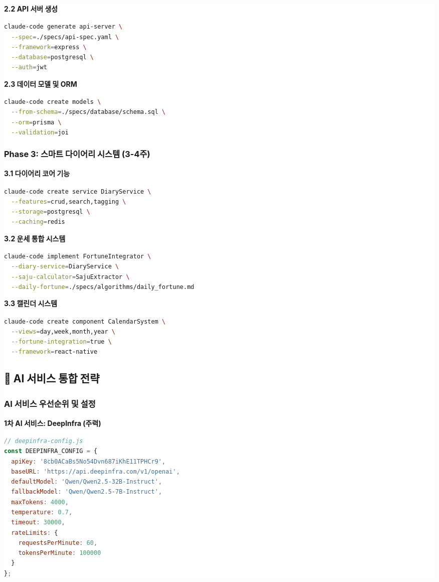 **2.2 API 서버 생성**
```bash
claude-code generate api-server \
  --spec=./specs/api-spec.yaml \
  --framework=express \
  --database=postgresql \
  --auth=jwt
```

**2.3 데이터 모델 및 ORM**
```bash
claude-code create models \
  --from-schema=./specs/database/schema.sql \
  --orm=prisma \
  --validation=joi
```

### Phase 3: 스마트 다이어리 시스템 (3-4주)

**3.1 다이어리 코어 기능**
```bash
claude-code create service DiaryService \
  --features=crud,search,tagging \
  --storage=postgresql \
  --caching=redis
```

**3.2 운세 통합 시스템**
```bash
claude-code implement FortuneIntegrator \
  --diary-service=DiaryService \
  --saju-calculator=SajuExtractor \
  --daily-fortune=./specs/algorithms/daily_fortune.md
```

**3.3 캘린더 시스템**
```bash
claude-code create component CalendarSystem \
  --views=day,week,month,year \
  --fortune-integration=true \
  --framework=react-native
```

## 🤖 AI 서비스 통합 전략

### AI 서비스 우선순위 및 설정

**1차 AI 서비스: DeepInfra (주력)**
```javascript
// deepinfra-config.js
const DEEPINFRA_CONFIG = {
  apiKey: '8cb0ACaBs5No54Dvn687iKhE11TPHCr9',
  baseURL: 'https://api.deepinfra.com/v1/openai',
  defaultModel: 'Qwen/Qwen2.5-32B-Instruct',
  fallbackModel: 'Qwen/Qwen2.5-7B-Instruct',
  maxTokens: 4000,
  temperature: 0.7,
  timeout: 30000,
  rateLimits: {
    requestsPerMinute: 60,
    tokensPerMinute: 100000
  }
};
```
